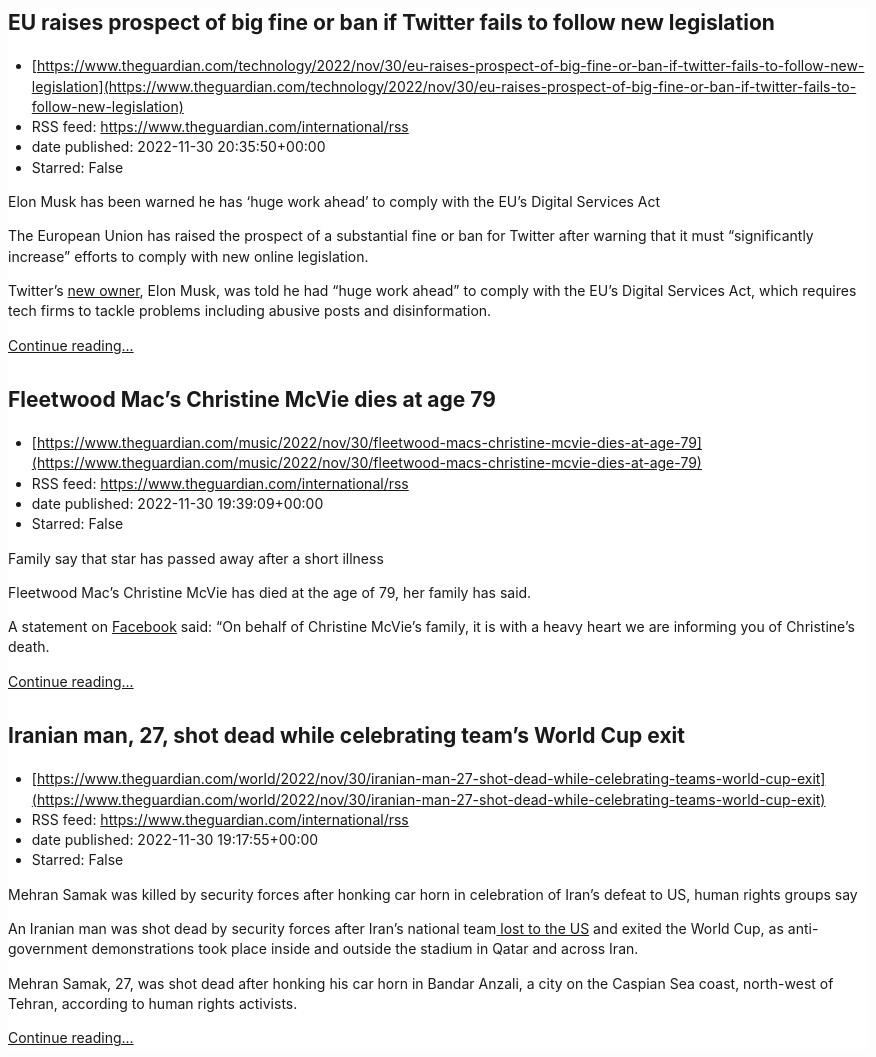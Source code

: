 ## EU raises prospect of big fine or ban if Twitter fails to follow new legislation
 - [https://www.theguardian.com/technology/2022/nov/30/eu-raises-prospect-of-big-fine-or-ban-if-twitter-fails-to-follow-new-legislation](https://www.theguardian.com/technology/2022/nov/30/eu-raises-prospect-of-big-fine-or-ban-if-twitter-fails-to-follow-new-legislation)
 - RSS feed: https://www.theguardian.com/international/rss
 - date published: 2022-11-30 20:35:50+00:00
 - Starred: False

<p>Elon Musk has been warned he has ‘huge work ahead’ to comply with the EU’s Digital Services Act</p><p>The European Union has raised the prospect of a substantial fine or ban for Twitter after warning that it must “significantly increase” efforts to comply with new online legislation.</p><p>Twitter’s <a href="https://www.theguardian.com/technology/2022/oct/27/elon-musk-completes-twitter-takeover">new owner</a>, Elon Musk, was told he had “huge work ahead” to comply with the EU’s Digital Services Act, which requires tech firms to tackle problems including abusive posts and disinformation.</p> <a href="https://www.theguardian.com/technology/2022/nov/30/eu-raises-prospect-of-big-fine-or-ban-if-twitter-fails-to-follow-new-legislation">Continue reading...</a>

## Fleetwood Mac’s Christine McVie dies at age 79
 - [https://www.theguardian.com/music/2022/nov/30/fleetwood-macs-christine-mcvie-dies-at-age-79](https://www.theguardian.com/music/2022/nov/30/fleetwood-macs-christine-mcvie-dies-at-age-79)
 - RSS feed: https://www.theguardian.com/international/rss
 - date published: 2022-11-30 19:39:09+00:00
 - Starred: False

<p>Family say that star has passed away after a short illness</p><p>Fleetwood Mac’s Christine McVie has died at the age of 79, her family has said.</p><p>A statement on <a href="https://www.facebook.com/ChristineMcVieOfficial/posts/pfbid02m7CFCmjwD5ve87HNPUGkdQmJ6GWJGmYVRpP3dQLUauDTN53EqFMuCJadMRhWUfkCl">Facebook</a> said: “On behalf of Christine McVie’s family, it is with a heavy heart we are informing you of Christine’s death.</p> <a href="https://www.theguardian.com/music/2022/nov/30/fleetwood-macs-christine-mcvie-dies-at-age-79">Continue reading...</a>

## Iranian man, 27, shot dead while celebrating team’s World Cup exit
 - [https://www.theguardian.com/world/2022/nov/30/iranian-man-27-shot-dead-while-celebrating-teams-world-cup-exit](https://www.theguardian.com/world/2022/nov/30/iranian-man-27-shot-dead-while-celebrating-teams-world-cup-exit)
 - RSS feed: https://www.theguardian.com/international/rss
 - date published: 2022-11-30 19:17:55+00:00
 - Starred: False

<p>Mehran Samak was killed by security forces after honking car horn in celebration of Iran’s defeat to US, human rights groups say</p><p>An Iranian man was shot dead by security forces after Iran’s national team<a href="https://www.theguardian.com/football/2022/nov/29/usa-iran-world-cup-2022-qatar-soccer-christian-pulisic"> lost to the US</a> and exited the World Cup, as anti-government demonstrations took place inside and outside the stadium in Qatar and across Iran.</p><p>Mehran Samak, 27, was shot dead after honking his car horn in Bandar Anzali, a city on the Caspian Sea coast, north-west of Tehran, according to human rights activists.</p> <a href="https://www.theguardian.com/world/2022/nov/30/iranian-man-27-shot-dead-while-celebrating-teams-world-cup-exit">Continue reading...</a>
